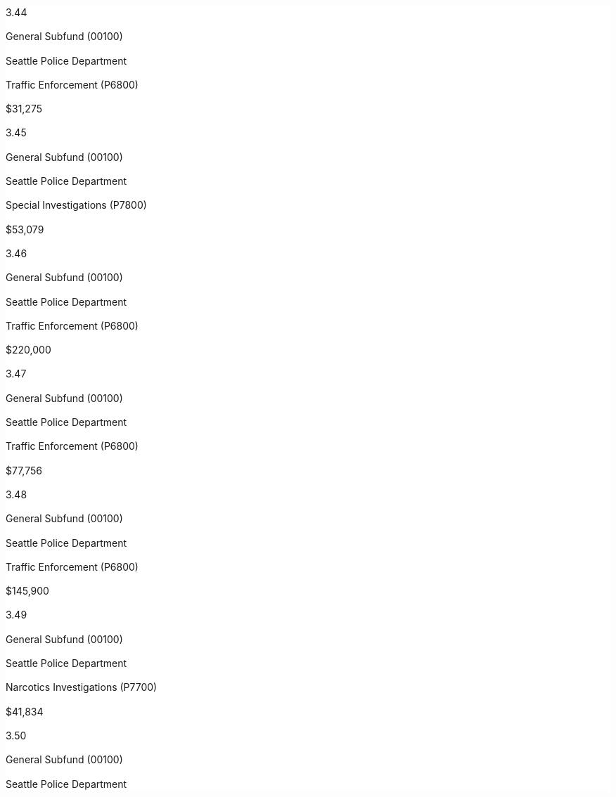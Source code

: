 3.44  
  
General Subfund (00100)  
  
Seattle Police Department  
  
Traffic Enforcement (P6800)  
  
$31,275  
  
3.45  
  
General Subfund (00100)  
  
Seattle Police Department  
  
Special Investigations (P7800)  
  
$53,079  
  
3.46  
  
General Subfund (00100)  
  
Seattle Police Department  
  
Traffic Enforcement (P6800)  
  
$220,000  
  
3.47  
  
General Subfund (00100)  
  
Seattle Police Department  
  
Traffic Enforcement (P6800)  
  
$77,756  
  
3.48  
  
General Subfund (00100)  
  
Seattle Police Department  
  
Traffic Enforcement (P6800)  
  
$145,900  
  
3.49  
  
General Subfund (00100)  
  
Seattle Police Department  
  
Narcotics Investigations (P7700)  
  
$41,834  
  
3.50  
  
General Subfund (00100)  
  
Seattle Police Department  
  